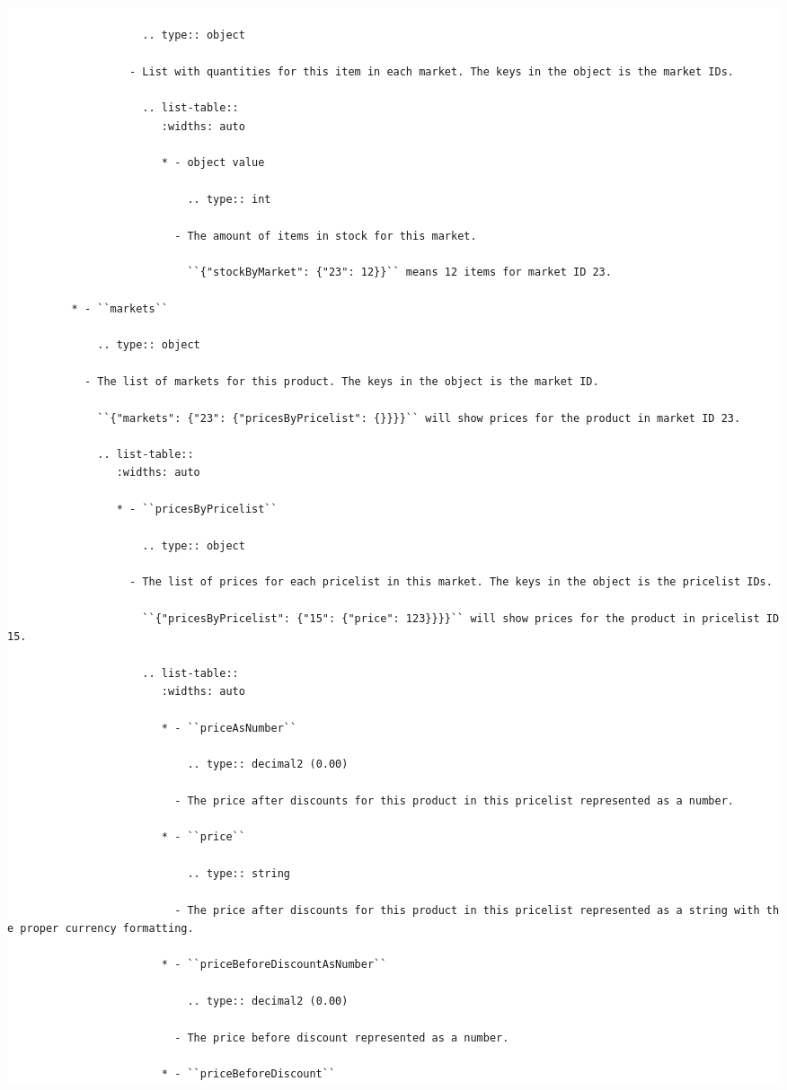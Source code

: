 ```eval_rst

                     .. type:: object

                   - List with quantities for this item in each market. The keys in the object is the market IDs.

                     .. list-table::
                        :widths: auto

                        * - object value

                            .. type:: int

                          - The amount of items in stock for this market.

                            ``{"stockByMarket": {"23": 12}}`` means 12 items for market ID 23.

          * - ``markets``

              .. type:: object

            - The list of markets for this product. The keys in the object is the market ID.

              ``{"markets": {"23": {"pricesByPricelist": {}}}}`` will show prices for the product in market ID 23.

              .. list-table::
                 :widths: auto

                 * - ``pricesByPricelist``

                     .. type:: object

                   - The list of prices for each pricelist in this market. The keys in the object is the pricelist IDs.

                     ``{"pricesByPricelist": {"15": {"price": 123}}}}`` will show prices for the product in pricelist ID 15.

                     .. list-table::
                        :widths: auto

                        * - ``priceAsNumber``

                            .. type:: decimal2 (0.00)

                          - The price after discounts for this product in this pricelist represented as a number.

                        * - ``price``

                            .. type:: string

                          - The price after discounts for this product in this pricelist represented as a string with the proper currency formatting.

                        * - ``priceBeforeDiscountAsNumber``

                            .. type:: decimal2 (0.00)

                          - The price before discount represented as a number.

                        * - ``priceBeforeDiscount``
```
